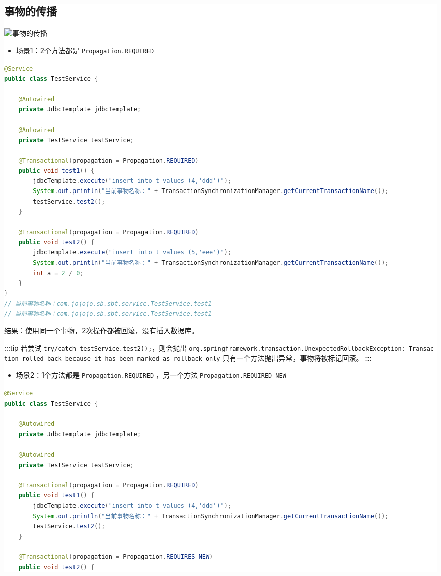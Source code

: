 
## 事物的传播

![事物的传播](https://pic2.zhimg.com/v2-5c1ee6b0b3223fdd51fc0215e15ded6b_r.jpg?source=1940ef5c)

- 场景1：2个方法都是 `Propagation.REQUIRED`

```java
@Service
public class TestService {

    @Autowired
    private JdbcTemplate jdbcTemplate;

    @Autowired
    private TestService testService;

    @Transactional(propagation = Propagation.REQUIRED)
    public void test1() {
        jdbcTemplate.execute("insert into t values (4,'ddd')");
        System.out.println("当前事物名称：" + TransactionSynchronizationManager.getCurrentTransactionName());
        testService.test2();
    }

    @Transactional(propagation = Propagation.REQUIRED)
    public void test2() {
        jdbcTemplate.execute("insert into t values (5,'eee')");
        System.out.println("当前事物名称：" + TransactionSynchronizationManager.getCurrentTransactionName());
        int a = 2 / 0;
    }
}
// 当前事物名称：com.jojojo.sb.sbt.service.TestService.test1
// 当前事物名称：com.jojojo.sb.sbt.service.TestService.test1
```

结果：使用同一个事物，2次操作都被回滚，没有插入数据库。

:::tip
若尝试 `try/catch testService.test2();`，则会抛出 `org.springframework.transaction.UnexpectedRollbackException: Transaction rolled back because it has been marked as rollback-only` 只有一个方法抛出异常，事物将被标记回滚。
:::

- 场景2：1个方法都是 `Propagation.REQUIRED` ，另一个方法  `Propagation.REQUIRED_NEW`

```java
@Service
public class TestService {

    @Autowired
    private JdbcTemplate jdbcTemplate;

    @Autowired
    private TestService testService;

    @Transactional(propagation = Propagation.REQUIRED)
    public void test1() {
        jdbcTemplate.execute("insert into t values (4,'ddd')");
        System.out.println("当前事物名称：" + TransactionSynchronizationManager.getCurrentTransactionName());
        testService.test2();
    }

    @Transactional(propagation = Propagation.REQUIRES_NEW)
    public void test2() {
```